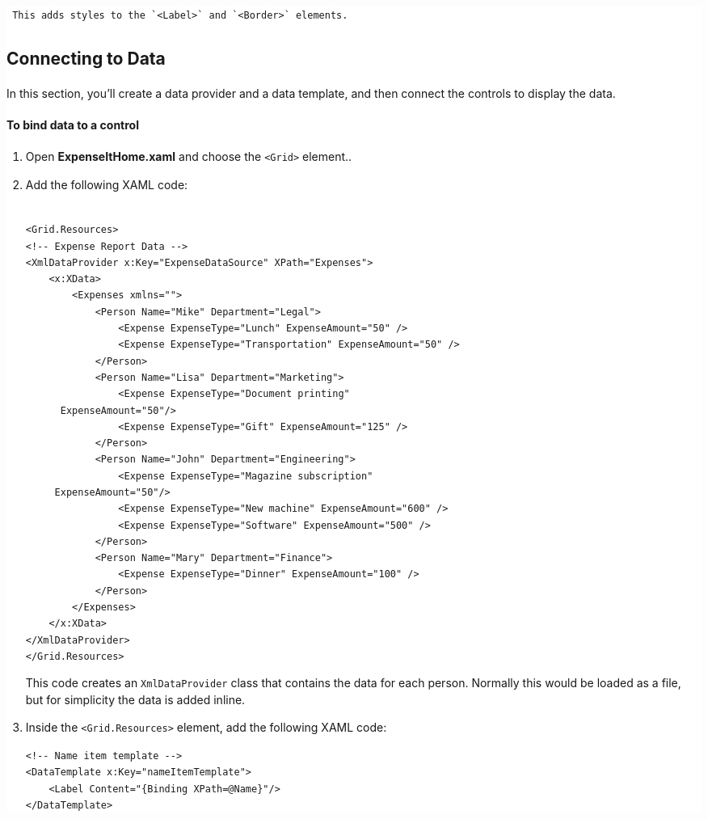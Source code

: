      This adds styles to the `<Label>` and `<Border>` elements.  
  
## Connecting to Data  
 In this section, you’ll create a data provider and a data template, and then connect the controls to display the data.  
  
#### To bind data to a control  
  
1.  Open **ExpenseItHome.xaml** and choose the `<Grid>` element..  
  
2.  Add the following XAML code:  
  
    ```xaml  
  
    <Grid.Resources>  
    <!-- Expense Report Data -->  
    <XmlDataProvider x:Key="ExpenseDataSource" XPath="Expenses">  
        <x:XData>  
            <Expenses xmlns="">  
                <Person Name="Mike" Department="Legal">  
                    <Expense ExpenseType="Lunch" ExpenseAmount="50" />  
                    <Expense ExpenseType="Transportation" ExpenseAmount="50" />  
                </Person>  
                <Person Name="Lisa" Department="Marketing">  
                    <Expense ExpenseType="Document printing"  
          ExpenseAmount="50"/>  
                    <Expense ExpenseType="Gift" ExpenseAmount="125" />  
                </Person>  
                <Person Name="John" Department="Engineering">  
                    <Expense ExpenseType="Magazine subscription"   
         ExpenseAmount="50"/>  
                    <Expense ExpenseType="New machine" ExpenseAmount="600" />  
                    <Expense ExpenseType="Software" ExpenseAmount="500" />  
                </Person>  
                <Person Name="Mary" Department="Finance">  
                    <Expense ExpenseType="Dinner" ExpenseAmount="100" />  
                </Person>  
            </Expenses>  
        </x:XData>  
    </XmlDataProvider>  
    </Grid.Resources>  
    ```  
  
     This code creates an `XmlDataProvider` class that contains the data for each person. Normally this would be loaded as a file, but for simplicity the data is added inline.  
  
3.  Inside the `<Grid.Resources>` element, add the following XAML code:  
  
    ```xaml  
    <!-- Name item template -->  
    <DataTemplate x:Key="nameItemTemplate">  
        <Label Content="{Binding XPath=@Name}"/>  
    </DataTemplate>  
    ```  
  